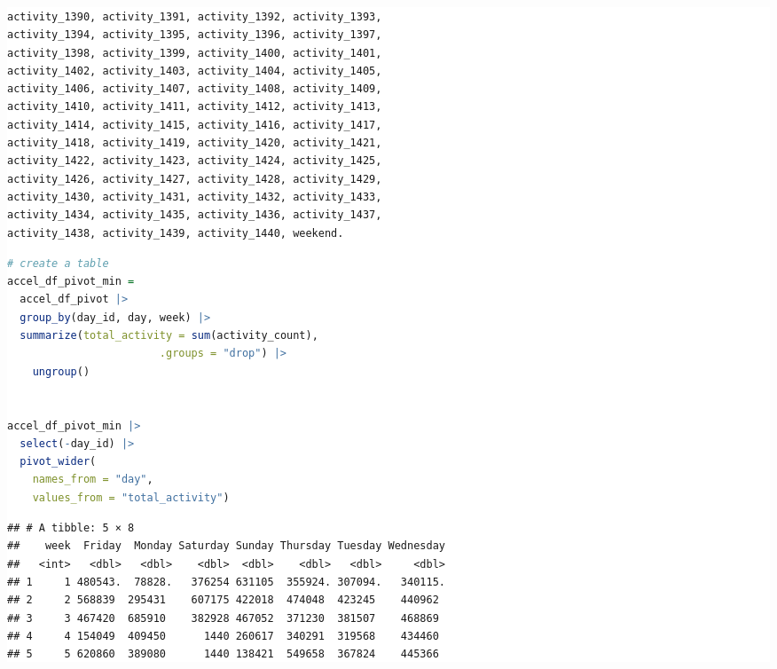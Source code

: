     activity_1390, activity_1391, activity_1392, activity_1393,
    activity_1394, activity_1395, activity_1396, activity_1397,
    activity_1398, activity_1399, activity_1400, activity_1401,
    activity_1402, activity_1403, activity_1404, activity_1405,
    activity_1406, activity_1407, activity_1408, activity_1409,
    activity_1410, activity_1411, activity_1412, activity_1413,
    activity_1414, activity_1415, activity_1416, activity_1417,
    activity_1418, activity_1419, activity_1420, activity_1421,
    activity_1422, activity_1423, activity_1424, activity_1425,
    activity_1426, activity_1427, activity_1428, activity_1429,
    activity_1430, activity_1431, activity_1432, activity_1433,
    activity_1434, activity_1435, activity_1436, activity_1437,
    activity_1438, activity_1439, activity_1440, weekend.

``` r
# create a table
accel_df_pivot_min = 
  accel_df_pivot |> 
  group_by(day_id, day, week) |> 
  summarize(total_activity = sum(activity_count),
                        .groups = "drop") |> 
    ungroup()  


accel_df_pivot_min |> 
  select(-day_id) |>
  pivot_wider(
    names_from = "day",
    values_from = "total_activity")
```

    ## # A tibble: 5 × 8
    ##    week  Friday  Monday Saturday Sunday Thursday Tuesday Wednesday
    ##   <int>   <dbl>   <dbl>    <dbl>  <dbl>    <dbl>   <dbl>     <dbl>
    ## 1     1 480543.  78828.   376254 631105  355924. 307094.   340115.
    ## 2     2 568839  295431    607175 422018  474048  423245    440962 
    ## 3     3 467420  685910    382928 467052  371230  381507    468869 
    ## 4     4 154049  409450      1440 260617  340291  319568    434460 
    ## 5     5 620860  389080      1440 138421  549658  367824    445366
